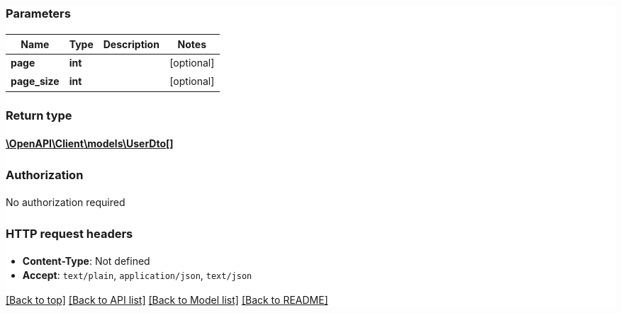 ### Parameters

| Name | Type | Description  | Notes |
| ------------- | ------------- | ------------- | ------------- |
| **page** | **int**|  | [optional] |
| **page_size** | **int**|  | [optional] |

### Return type

[**\OpenAPI\Client\models\UserDto[]**](../Model/UserDto.md)

### Authorization

No authorization required

### HTTP request headers

- **Content-Type**: Not defined
- **Accept**: `text/plain`, `application/json`, `text/json`

[[Back to top]](#) [[Back to API list]](../../README.md#endpoints)
[[Back to Model list]](../../README.md#models)
[[Back to README]](../../README.md)
